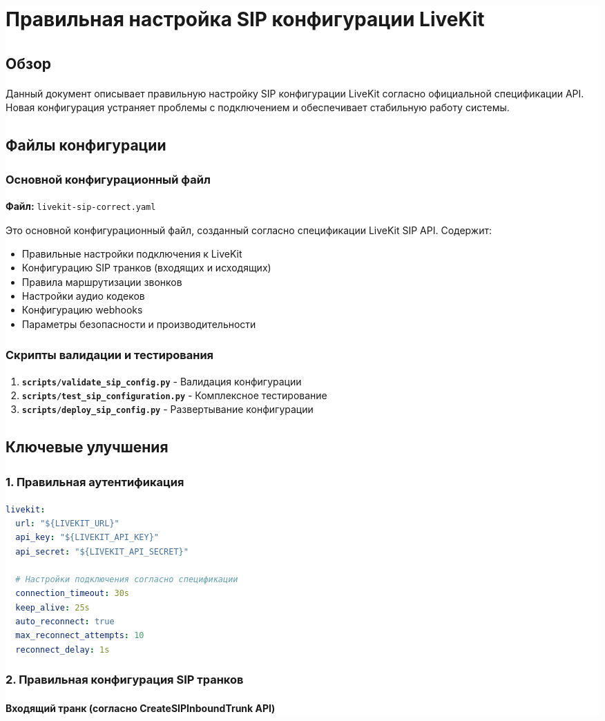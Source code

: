 # Правильная настройка SIP конфигурации LiveKit

## Обзор

Данный документ описывает правильную настройку SIP конфигурации LiveKit согласно официальной спецификации API. Новая конфигурация устраняет проблемы с подключением и обеспечивает стабильную работу системы.

## Файлы конфигурации

### Основной конфигурационный файл

**Файл:** `livekit-sip-correct.yaml`

Это основной конфигурационный файл, созданный согласно спецификации LiveKit SIP API. Содержит:

- Правильные настройки подключения к LiveKit
- Конфигурацию SIP транков (входящих и исходящих)
- Правила маршрутизации звонков
- Настройки аудио кодеков
- Конфигурацию webhooks
- Параметры безопасности и производительности

### Скрипты валидации и тестирования

1. **`scripts/validate_sip_config.py`** - Валидация конфигурации
2. **`scripts/test_sip_configuration.py`** - Комплексное тестирование
3. **`scripts/deploy_sip_config.py`** - Развертывание конфигурации

## Ключевые улучшения

### 1. Правильная аутентификация

```yaml
livekit:
  url: "${LIVEKIT_URL}"
  api_key: "${LIVEKIT_API_KEY}"
  api_secret: "${LIVEKIT_API_SECRET}"
  
  # Настройки подключения согласно спецификации
  connection_timeout: 30s
  keep_alive: 25s
  auto_reconnect: true
  max_reconnect_attempts: 10
  reconnect_delay: 1s
```

### 2. Правильная конфигурация SIP транков

#### Входящий транк (согласно CreateSIPInboundTrunk API)
